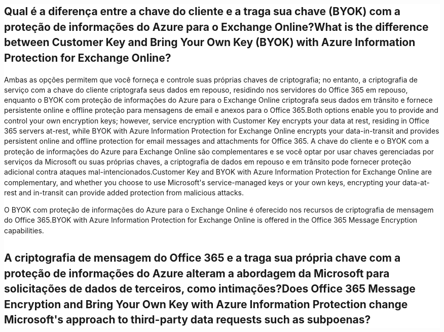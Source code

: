 ## <a name="what-is-the-difference-between-customer-key-and-bring-your-own-key-byok-with-azure-information-protection-for-exchange-online"></a><span data-ttu-id="1f8aa-122">Qual é a diferença entre a chave do cliente e a traga sua chave (BYOK) com a proteção de informações do Azure para o Exchange Online?</span><span class="sxs-lookup"><span data-stu-id="1f8aa-122">What is the difference between Customer Key and Bring Your Own Key (BYOK) with Azure Information Protection for Exchange Online?</span></span>
<span data-ttu-id="1f8aa-123"><a name="DiffCustomerKeyandBYOKAzureIP"> </a></span><span class="sxs-lookup"><span data-stu-id="1f8aa-123"></span></span>

<span data-ttu-id="1f8aa-124">Ambas as opções permitem que você forneça e controle suas próprias chaves de criptografia; no entanto, a criptografia de serviço com a chave do cliente criptografa seus dados em repouso, residindo nos servidores do Office 365 em repouso, enquanto o BYOK com proteção de informações do Azure para o Exchange Online criptografa seus dados em trânsito e fornece persistente online e offline proteção para mensagens de email e anexos para o Office 365.</span><span class="sxs-lookup"><span data-stu-id="1f8aa-124">Both options enable you to provide and control your own encryption keys; however, service encryption with Customer Key encrypts your data at rest, residing in Office 365 servers at-rest, while BYOK with Azure Information Protection for Exchange Online encrypts your data-in-transit and provides persistent online and offline protection for email messages and attachments for Office 365.</span></span> <span data-ttu-id="1f8aa-125">A chave do cliente e o BYOK com a proteção de informações do Azure para Exchange Online são complementares e se você optar por usar chaves gerenciadas por serviços da Microsoft ou suas próprias chaves, a criptografia de dados em repouso e em trânsito pode fornecer proteção adicional contra ataques mal-intencionados.</span><span class="sxs-lookup"><span data-stu-id="1f8aa-125">Customer Key and BYOK with Azure Information Protection for Exchange Online are complementary, and whether you choose to use Microsoft's service-managed keys or your own keys, encrypting your data-at-rest and in-transit can provide added protection from malicious attacks.</span></span>
  
<span data-ttu-id="1f8aa-126">O BYOK com proteção de informações do Azure para o Exchange Online é oferecido nos recursos de criptografia de mensagem do Office 365.</span><span class="sxs-lookup"><span data-stu-id="1f8aa-126">BYOK with Azure Information Protection for Exchange Online is offered in the Office 365 Message Encryption capabilities.</span></span>
  
## <a name="does-office-365-message-encryption-and-bring-your-own-key-with-azure-information-protection-change-microsofts-approach-to-third-party-data-requests-such-as-subpoenas"></a><span data-ttu-id="1f8aa-127">A criptografia de mensagem do Office 365 e a traga sua própria chave com a proteção de informações do Azure alteram a abordagem da Microsoft para solicitações de dados de terceiros, como intimações?</span><span class="sxs-lookup"><span data-stu-id="1f8aa-127">Does Office 365 Message Encryption and Bring Your Own Key with Azure Information Protection change Microsoft's approach to third-party data requests such as subpoenas?</span></span>
<span data-ttu-id="1f8aa-128"><a name="DiffCustomerKeyandBYOKAzureIP"> </a></span><span class="sxs-lookup"><span data-stu-id="1f8aa-128"></span></span>
